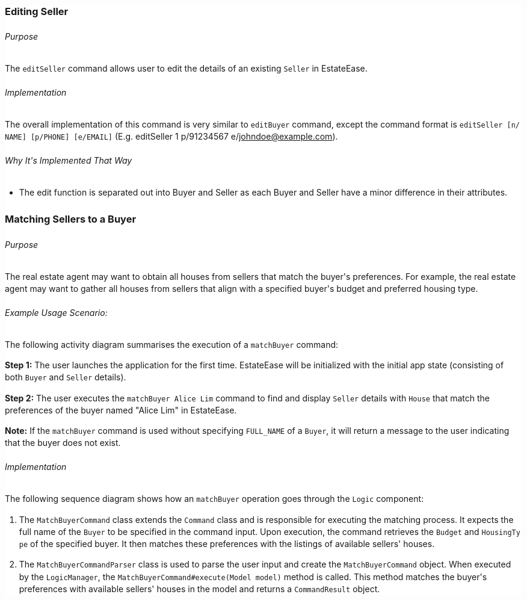 ### Editing Seller

###### Purpose
The `editSeller` command allows user to edit the details of an existing `Seller` in EstateEase.

###### Implementation
The overall implementation of this command is very similar to `editBuyer` command, except the command format is
`editSeller [n/NAME] [p/PHONE] [e/EMAIL]` (E.g. editSeller 1 p/91234567 e/johndoe@example.com).

###### Why It's Implemented That Way
- The edit function is separated out into Buyer and Seller as each Buyer and Seller have a minor difference in their attributes.

<div style="page-break-after: always;"></div>

[//]: # (@@author felixchanyy)
### Matching Sellers to a Buyer

###### Purpose

The real estate agent may want to obtain all houses from sellers that match the buyer's preferences. For example, the real estate agent may want to gather all houses from sellers that align with a specified buyer's budget and preferred housing type.

###### Example Usage Scenario:

The following activity diagram summarises the execution of a `matchBuyer` command:

<puml src="diagrams/MatchBuyerActivityDiagram.puml" alt="MatchBuyerActivityDiagram" width="800"/>

**Step 1:** The user launches the application for the first time. EstateEase will be initialized with the initial app state (consisting of both `Buyer` and `Seller` details).

**Step 2:** The user executes the `matchBuyer Alice Lim` command to find and display `Seller` details with `House` that match the preferences of the buyer named "Alice Lim" in EstateEase.

**Note:** If the `matchBuyer` command is used without specifying `FULL_NAME` of a `Buyer`, it will return a message to the user indicating that the buyer does not exist.

###### Implementation

The following sequence diagram shows how an `matchBuyer` operation goes through the `Logic` component:

<puml src="diagrams/MatchBuyerSequenceDiagram-Logic.puml" alt="MatchBuyerSequenceDiagram-Logic" width="1200"/>

1. The `MatchBuyerCommand` class extends the `Command` class and is responsible for executing the matching process. It expects the full name of the `Buyer` to be specified in the command input. Upon execution, the command retrieves the `Budget` and `HousingType` of the specified buyer. It then matches these preferences with the listings of available sellers' houses.

2. The `MatchBuyerCommandParser` class is used to parse the user input and create the `MatchBuyerCommand` object. When executed by the `LogicManager`, the `MatchBuyerCommand#execute(Model model)` method is called. This method matches the buyer's preferences with available sellers' houses in the model and returns a `CommandResult` object.


[//]: # (@@author KhoonSun47)
[//]: # (@@author)
[//]: # (@@author KhoonSun47)
[//]: # (@@author zengzihui)
[//]: # (@@author zengzihui)
[//]: # (@@author lokidoki102)
[//]: # (@@author redcolorbicycle)
[//]: # (@@author redcolorbicycle)
[//]: # (@@author)
[//]: # (@@author zengzihui)
[//]: # (@@author )
[//]: # (@@author lokidoki102)
[//]: # (@@author )
[//]: # (@@author zengzihui)
[//]: # (@@author )
[//]: # (@@author KhoonSun47)
[//]: # (@@author )
[//]: # (@@author KhoonSun47)
[//]: # (@@author )
[//]: # (@@author zengzihui)
[//]: # (@@author )
[//]: # (@@author lokidoki102)
[//]: # (@@author )
[//]: # (@@author KhoonSun47)
[//]: # (@@author )
[//]: # (@@author KhoonSun47)
[//]: # (@@author KhoonSun47)
[//]: # (@@author zengzihui)
[//]: # (@@author redcolorbicycle)
[//]: # (@@author redcolorbicycle)
[//]: # (@@author zengzihui)
[//]: # (@@author lokidoki102)
[//]: # (@@author)
[//]: # (@@author KhoonSun47)
[//]: # (@@author)
[//]: # (@@author)
[//]: # (@@author redcolorbicycle)
[//]: # (@@author KhoonSun47)
[//]: # (@@author zengzihui)